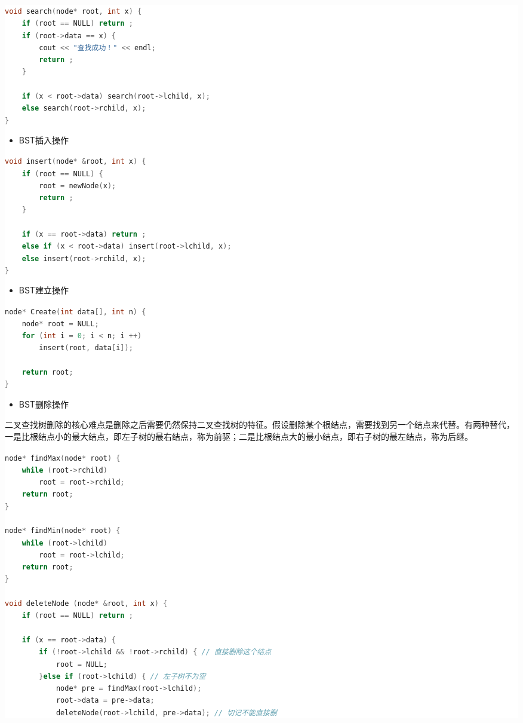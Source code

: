 ```cpp
void search(node* root, int x) {
    if (root == NULL) return ;
    if (root->data == x) {
    	cout << "查找成功！" << endl;
        return ;
    }
    
    if (x < root->data) search(root->lchild, x);
    else search(root->rchild, x);
}
```

* BST插入操作

```cpp
void insert(node* &root, int x) {
    if (root == NULL) {
        root = newNode(x);
        return ;
    }
    
    if (x == root->data) return ;
    else if (x < root->data) insert(root->lchild, x);
    else insert(root->rchild, x);
}
```

* BST建立操作

```cpp
node* Create(int data[], int n) {
    node* root = NULL;
    for (int i = 0; i < n; i ++)
        insert(root, data[i]);
    
    return root;
}
```

* BST删除操作

二叉查找树删除的核心难点是删除之后需要仍然保持二叉查找树的特征。假设删除某个根结点，需要找到另一个结点来代替。有两种替代，一是比根结点小的最大结点，即左子树的最右结点，称为前驱；二是比根结点大的最小结点，即右子树的最左结点，称为后继。

```cpp
node* findMax(node* root) {
    while (root->rchild)
        root = root->rchild;
    return root;
}

node* findMin(node* root) {
    while (root->lchild)
        root = root->lchild;
    return root;
}

void deleteNode (node* &root, int x) {
    if (root == NULL) return ;
    
    if (x == root->data) {
        if (!root->lchild && !root->rchild) { // 直接删除这个结点
        	root = NULL;
        }else if (root->lchild) { // 左子树不为空
        	node* pre = findMax(root->lchild);
            root->data = pre->data;
            deleteNode(root->lchild, pre->data); // 切记不能直接删
```